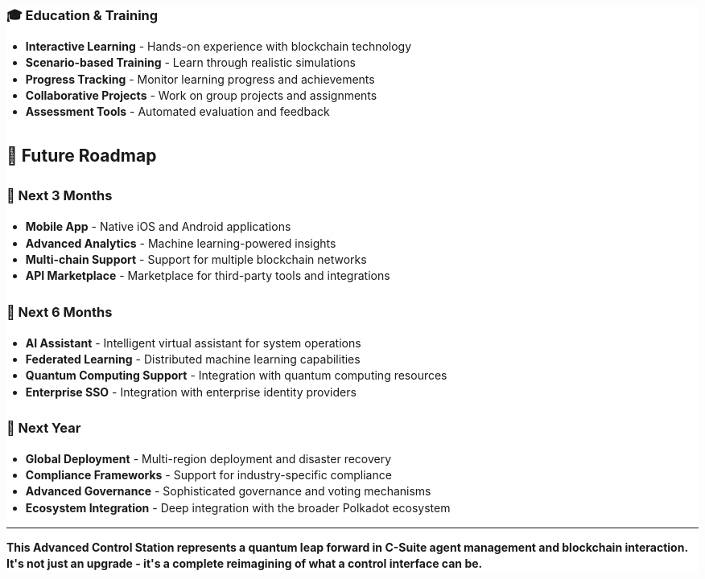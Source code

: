 ### 🎓 Education & Training
- **Interactive Learning** - Hands-on experience with blockchain technology
- **Scenario-based Training** - Learn through realistic simulations
- **Progress Tracking** - Monitor learning progress and achievements
- **Collaborative Projects** - Work on group projects and assignments
- **Assessment Tools** - Automated evaluation and feedback

## 🔮 Future Roadmap

### 📅 Next 3 Months
- **Mobile App** - Native iOS and Android applications
- **Advanced Analytics** - Machine learning-powered insights
- **Multi-chain Support** - Support for multiple blockchain networks
- **API Marketplace** - Marketplace for third-party tools and integrations

### 📅 Next 6 Months
- **AI Assistant** - Intelligent virtual assistant for system operations
- **Federated Learning** - Distributed machine learning capabilities
- **Quantum Computing Support** - Integration with quantum computing resources
- **Enterprise SSO** - Integration with enterprise identity providers

### 📅 Next Year
- **Global Deployment** - Multi-region deployment and disaster recovery
- **Compliance Frameworks** - Support for industry-specific compliance
- **Advanced Governance** - Sophisticated governance and voting mechanisms
- **Ecosystem Integration** - Deep integration with the broader Polkadot ecosystem

---

**This Advanced Control Station represents a quantum leap forward in C-Suite agent management and blockchain interaction. It's not just an upgrade - it's a complete reimagining of what a control interface can be.** 